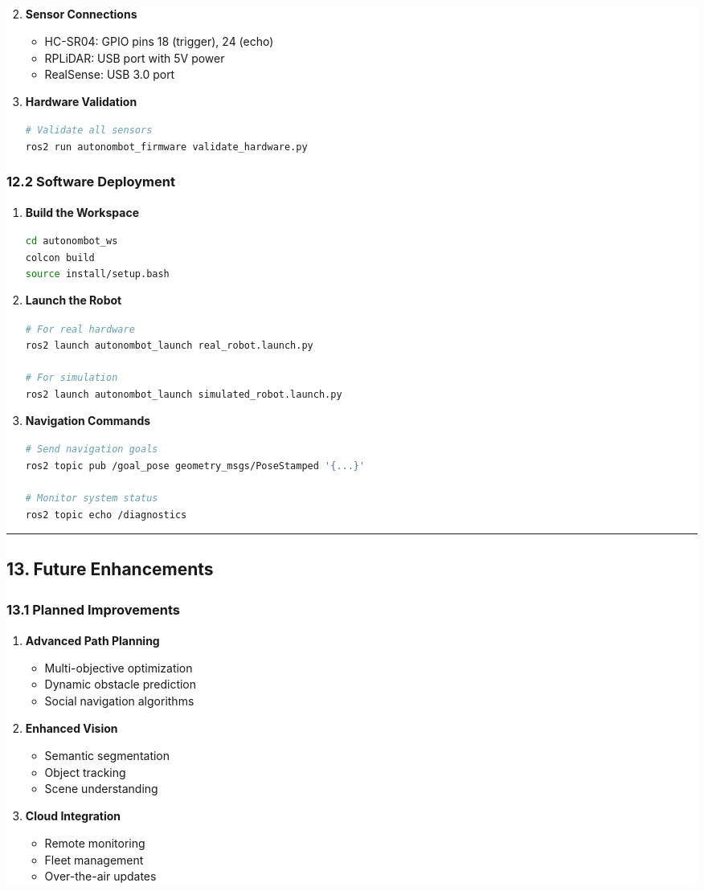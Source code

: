 2. **Sensor Connections**
   - HC-SR04: GPIO pins 18 (trigger), 24 (echo)
   - RPLiDAR: USB port with 5V power
   - RealSense: USB 3.0 port

3. **Hardware Validation**
   ```bash
   # Validate all sensors
   ros2 run autonombot_firmware validate_hardware.py
   ```

### 12.2 Software Deployment

1. **Build the Workspace**
   ```bash
   cd autonombot_ws
   colcon build
   source install/setup.bash
   ```

2. **Launch the Robot**
   ```bash
   # For real hardware
   ros2 launch autonombot_launch real_robot.launch.py
   
   # For simulation
   ros2 launch autonombot_launch simulated_robot.launch.py
   ```

3. **Navigation Commands**
   ```bash
   # Send navigation goals
   ros2 topic pub /goal_pose geometry_msgs/PoseStamped '{...}'
   
   # Monitor system status
   ros2 topic echo /diagnostics
   ```

---

## 13. Future Enhancements

### 13.1 Planned Improvements

1. **Advanced Path Planning**
   - Multi-objective optimization
   - Dynamic obstacle prediction
   - Social navigation algorithms

2. **Enhanced Vision**
   - Semantic segmentation
   - Object tracking
   - Scene understanding

3. **Cloud Integration**
   - Remote monitoring
   - Fleet management
   - Over-the-air updates
